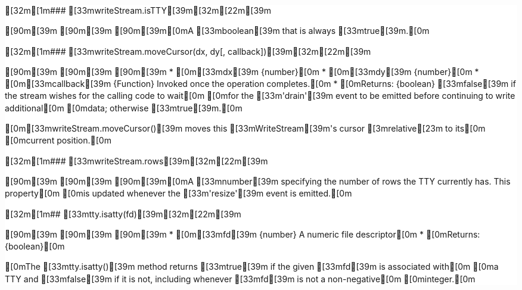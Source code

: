 [32m[1m### [33mwriteStream.isTTY[39m[32m[22m[39m

[90m[39m
[90m[39m
[90m[39m[0mA [33mboolean[39m that is always [33mtrue[39m.[0m

[32m[1m### [33mwriteStream.moveCursor(dx, dy[, callback])[39m[32m[22m[39m

[90m[39m
[90m[39m
[90m[39m    * [0m[33mdx[39m {number}[0m
    * [0m[33mdy[39m {number}[0m
    * [0m[33mcallback[39m {Function} Invoked once the operation completes.[0m
    * [0mReturns: {boolean} [33mfalse[39m if the stream wishes for the calling code to wait[0m
      [0mfor the [33m'drain'[39m event to be emitted before continuing to write additional[0m
      [0mdata; otherwise [33mtrue[39m.[0m

[0m[33mwriteStream.moveCursor()[39m moves this [33mWriteStream[39m's cursor [3mrelative[23m to its[0m
[0mcurrent position.[0m

[32m[1m### [33mwriteStream.rows[39m[32m[22m[39m

[90m[39m
[90m[39m
[90m[39m[0mA [33mnumber[39m specifying the number of rows the TTY currently has. This property[0m
[0mis updated whenever the [33m'resize'[39m event is emitted.[0m

[32m[1m## [33mtty.isatty(fd)[39m[32m[22m[39m

[90m[39m
[90m[39m
[90m[39m    * [0m[33mfd[39m {number} A numeric file descriptor[0m
    * [0mReturns: {boolean}[0m

[0mThe [33mtty.isatty()[39m method returns [33mtrue[39m if the given [33mfd[39m is associated with[0m
[0ma TTY and [33mfalse[39m if it is not, including whenever [33mfd[39m is not a non-negative[0m
[0minteger.[0m

